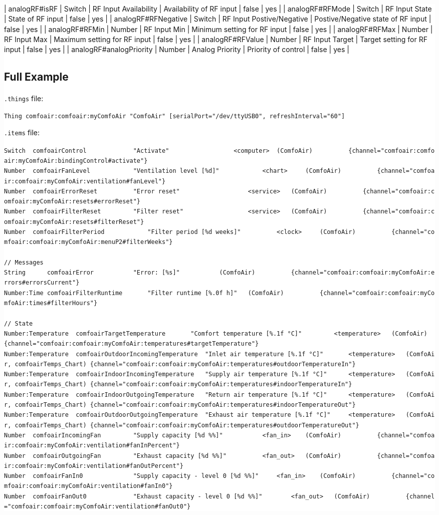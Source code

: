 | analogRF#isRF                      | Switch                   | RF Input Availability           | Availability of RF input                                                                    | false     | yes      |
| analogRF#RFMode                    | Switch                   | RF Input State                  | State of RF input                                                                           | false     | yes      |
| analogRF#RFNegative                | Switch                   | RF Input Postive/Negative       | Postive/Negative state of RF input                                                          | false     | yes      |
| analogRF#RFMin                     | Number                   | RF Input Min                    | Minimum setting for RF input                                                                | false     | yes      |
| analogRF#RFMax                     | Number                   | RF Input Max                    | Maximum setting for RF input                                                                | false     | yes      |
| analogRF#RFValue                   | Number                   | RF Input Target                 | Target setting for RF input                                                                 | false     | yes      |
| analogRF#analogPriority            | Number                   | Analog Priority                 | Priority of control                                                                         | false     | yes      |

## Full Example

`.things` file:

```
Thing comfoair:comfoair:myComfoAir "ComfoAir" [serialPort="/dev/ttyUSB0", refreshInterval="60"]
```

`.items` file:

```
Switch	comfoairControl				"Activate"					<computer>	(ComfoAir)			{channel="comfoair:comfoair:myComfoAir:bindingControl#activate"}
Number	comfoairFanLevel			"Ventilation level [%d]"			<chart>		(ComfoAir)			{channel="comfoair:comfoair:myComfoAir:ventilation#fanLevel"}
Number	comfoairErrorReset			"Error reset"					<service>	(ComfoAir)			{channel="comfoair:comfoair:myComfoAir:resets#errorReset"}
Number	comfoairFilterReset			"Filter reset"					<service>	(ComfoAir)			{channel="comfoair:comfoair:myComfoAir:resets#filterReset"}
Number	comfoairFilterPeriod			"Filter period [%d weeks]"			<clock>		(ComfoAir)			{channel="comfoair:comfoair:myComfoAir:menuP2#filterWeeks"}

// Messages
String		comfoairError			"Error: [%s]"			(ComfoAir)			{channel="comfoair:comfoair:myComfoAir:errors#errorsCurrent"}
Number:Time	comfoairFilterRuntime		"Filter runtime [%.0f h]"	(ComfoAir)			{channel="comfoair:comfoair:myComfoAir:times#filterHours"}

// State
Number:Temperature	comfoairTargetTemperature		"Comfort temperature [%.1f °C]"			<temperature>	(ComfoAir)			{channel="comfoair:comfoair:myComfoAir:temperatures#targetTemperature"}
Number:Temperature	comfoairOutdoorIncomingTemperature	"Inlet air temperature [%.1f °C]"		<temperature>	(ComfoAir, comfoairTemps_Chart)	{channel="comfoair:comfoair:myComfoAir:temperatures#outdoorTemperatureIn"}
Number:Temperature	comfoairIndoorIncomingTemperature	"Supply air temperature [%.1f °C]"		<temperature>	(ComfoAir, comfoairTemps_Chart)	{channel="comfoair:comfoair:myComfoAir:temperatures#indoorTemperatureIn"}
Number:Temperature	comfoairIndoorOutgoingTemperature	"Return air temperature [%.1f °C]"		<temperature>	(ComfoAir, comfoairTemps_Chart)	{channel="comfoair:comfoair:myComfoAir:temperatures#indoorTemperatureOut"}
Number:Temperature	comfoairOutdoorOutgoingTemperature	"Exhaust air temperature [%.1f °C]"		<temperature>	(ComfoAir, comfoairTemps_Chart)	{channel="comfoair:comfoair:myComfoAir:temperatures#outdoorTemperatureOut"}
Number	comfoairIncomingFan			"Supply capacity [%d %%]"			<fan_in>	(ComfoAir)			{channel="comfoair:comfoair:myComfoAir:ventilation#fanInPercent"}
Number	comfoairOutgoingFan			"Exhaust capacity [%d %%]"			<fan_out>	(ComfoAir)			{channel="comfoair:comfoair:myComfoAir:ventilation#fanOutPercent"}
Number	comfoairFanIn0				"Supply capacity - level 0 [%d %%]"		<fan_in>	(ComfoAir)			{channel="comfoair:comfoair:myComfoAir:ventilation#fanIn0"}
Number	comfoairFanOut0				"Exhaust capacity - level 0 [%d %%]"		<fan_out>	(ComfoAir)			{channel="comfoair:comfoair:myComfoAir:ventilation#fanOut0"}
```